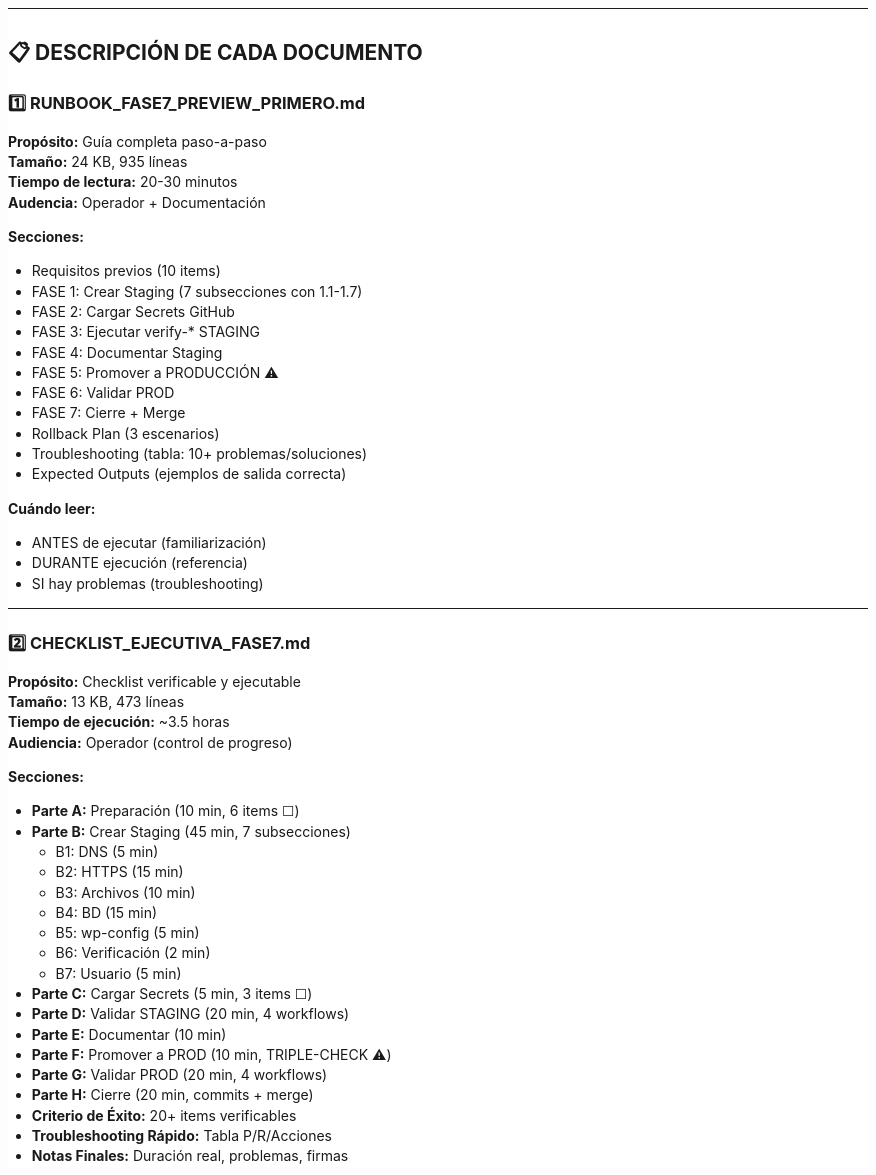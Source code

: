 
---

## 📋 DESCRIPCIÓN DE CADA DOCUMENTO

### 1️⃣ RUNBOOK_FASE7_PREVIEW_PRIMERO.md

**Propósito:** Guía completa paso-a-paso  
**Tamaño:** 24 KB, 935 líneas  
**Tiempo de lectura:** 20-30 minutos  
**Audencia:** Operador + Documentación

**Secciones:**
- Requisitos previos (10 items)
- FASE 1: Crear Staging (7 subsecciones con 1.1-1.7)
- FASE 2: Cargar Secrets GitHub
- FASE 3: Ejecutar verify-* STAGING
- FASE 4: Documentar Staging
- FASE 5: Promover a PRODUCCIÓN ⚠️
- FASE 6: Validar PROD
- FASE 7: Cierre + Merge
- Rollback Plan (3 escenarios)
- Troubleshooting (tabla: 10+ problemas/soluciones)
- Expected Outputs (ejemplos de salida correcta)

**Cuándo leer:**
- ANTES de ejecutar (familiarización)
- DURANTE ejecución (referencia)
- SI hay problemas (troubleshooting)

---

### 2️⃣ CHECKLIST_EJECUTIVA_FASE7.md

**Propósito:** Checklist verificable y ejecutable  
**Tamaño:** 13 KB, 473 líneas  
**Tiempo de ejecución:** ~3.5 horas  
**Audiencia:** Operador (control de progreso)

**Secciones:**
- **Parte A:** Preparación (10 min, 6 items ☐)
- **Parte B:** Crear Staging (45 min, 7 subsecciones)
  - B1: DNS (5 min)
  - B2: HTTPS (15 min)
  - B3: Archivos (10 min)
  - B4: BD (15 min)
  - B5: wp-config (5 min)
  - B6: Verificación (2 min)
  - B7: Usuario (5 min)
- **Parte C:** Cargar Secrets (5 min, 3 items ☐)
- **Parte D:** Validar STAGING (20 min, 4 workflows)
- **Parte E:** Documentar (10 min)
- **Parte F:** Promover a PROD (10 min, TRIPLE-CHECK ⚠️)
- **Parte G:** Validar PROD (20 min, 4 workflows)
- **Parte H:** Cierre (20 min, commits + merge)
- **Criterio de Éxito:** 20+ items verificables
- **Troubleshooting Rápido:** Tabla P/R/Acciones
- **Notas Finales:** Duración real, problemas, firmas
